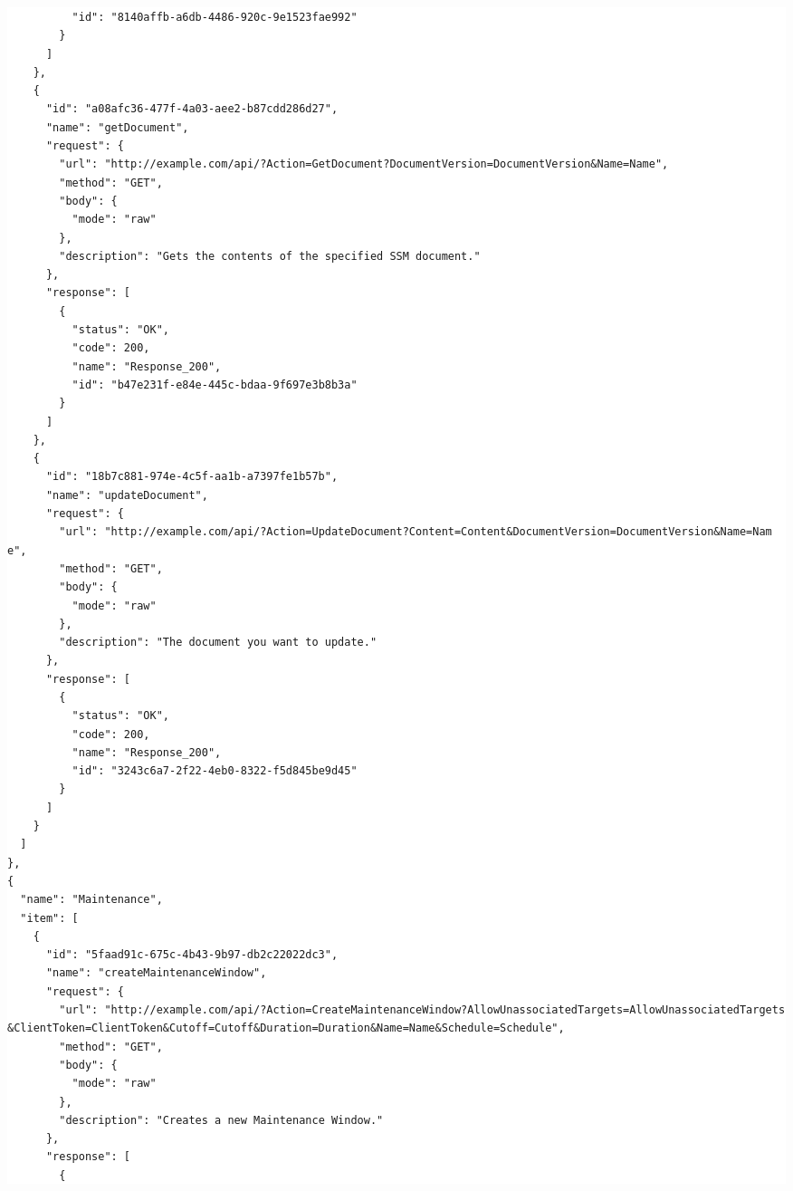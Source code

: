               "id": "8140affb-a6db-4486-920c-9e1523fae992"
            }
          ]
        },
        {
          "id": "a08afc36-477f-4a03-aee2-b87cdd286d27",
          "name": "getDocument",
          "request": {
            "url": "http://example.com/api/?Action=GetDocument?DocumentVersion=DocumentVersion&Name=Name",
            "method": "GET",
            "body": {
              "mode": "raw"
            },
            "description": "Gets the contents of the specified SSM document."
          },
          "response": [
            {
              "status": "OK",
              "code": 200,
              "name": "Response_200",
              "id": "b47e231f-e84e-445c-bdaa-9f697e3b8b3a"
            }
          ]
        },
        {
          "id": "18b7c881-974e-4c5f-aa1b-a7397fe1b57b",
          "name": "updateDocument",
          "request": {
            "url": "http://example.com/api/?Action=UpdateDocument?Content=Content&DocumentVersion=DocumentVersion&Name=Name",
            "method": "GET",
            "body": {
              "mode": "raw"
            },
            "description": "The document you want to update."
          },
          "response": [
            {
              "status": "OK",
              "code": 200,
              "name": "Response_200",
              "id": "3243c6a7-2f22-4eb0-8322-f5d845be9d45"
            }
          ]
        }
      ]
    },
    {
      "name": "Maintenance",
      "item": [
        {
          "id": "5faad91c-675c-4b43-9b97-db2c22022dc3",
          "name": "createMaintenanceWindow",
          "request": {
            "url": "http://example.com/api/?Action=CreateMaintenanceWindow?AllowUnassociatedTargets=AllowUnassociatedTargets&ClientToken=ClientToken&Cutoff=Cutoff&Duration=Duration&Name=Name&Schedule=Schedule",
            "method": "GET",
            "body": {
              "mode": "raw"
            },
            "description": "Creates a new Maintenance Window."
          },
          "response": [
            {